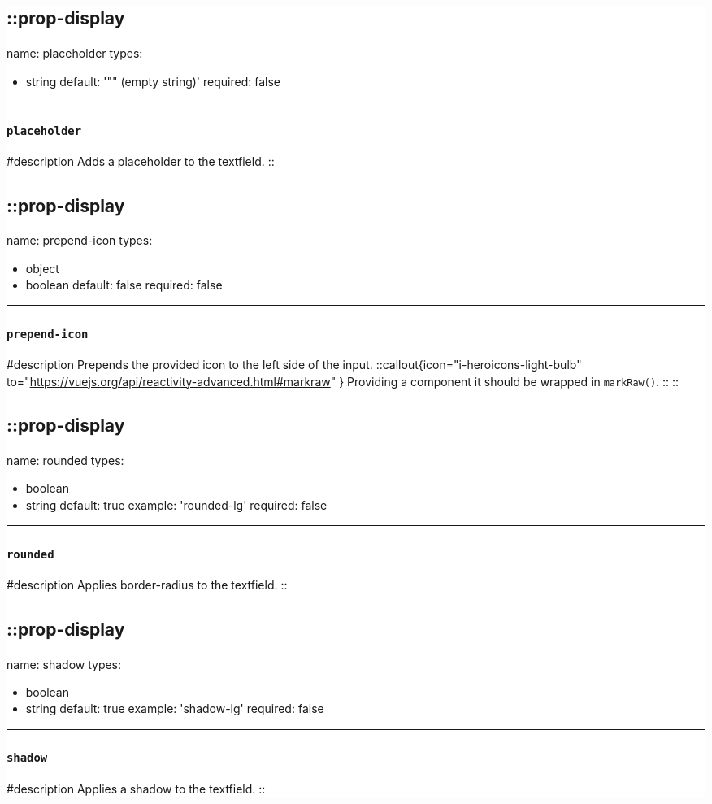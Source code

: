 ::prop-display
---
name: placeholder
types:
  - string
default: '"" (empty string)'
required: false
---
### `placeholder`
#description
  Adds a placeholder to the textfield.
::

::prop-display
---
name: prepend-icon
types:
  - object
  - boolean
default: false
required: false
---
### `prepend-icon`
#description
  Prepends the provided icon to the left side of the input.
  ::callout{icon="i-heroicons-light-bulb" to="https://vuejs.org/api/reactivity-advanced.html#markraw" }
  Providing a component it should be wrapped in `markRaw()`.
  ::
::

::prop-display
---
name: rounded
types:
  - boolean
  - string
default: true
example: 'rounded-lg'
required: false
---
### `rounded`
#description
  Applies border-radius to the textfield.
::

::prop-display
---
name: shadow
types:
  - boolean
  - string
default: true
example: 'shadow-lg'
required: false
---
### `shadow`
#description
  Applies a shadow to the textfield.
::
